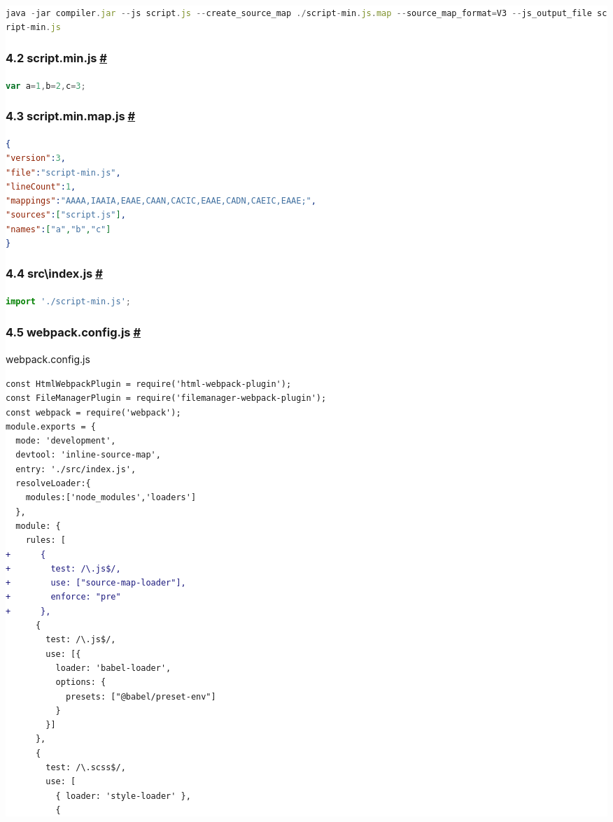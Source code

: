 ```js
java -jar compiler.jar --js script.js --create_source_map ./script-min.js.map --source_map_format=V3 --js_output_file script-min.js
```

### 4.2 script.min.js [#](#t2842-scriptminjs)

```js
var a=1,b=2,c=3;

```

### 4.3 script.min.map.js [#](#t2943-scriptminmapjs)

```json
{
"version":3,
"file":"script-min.js",
"lineCount":1,
"mappings":"AAAA,IAAIA,EAAE,CAAN,CACIC,EAAE,CADN,CAEIC,EAAE;",
"sources":["script.js"],
"names":["a","b","c"]
}
```

### 4.4 src\index.js [#](#t3044-srcindexjs)

```js
import './script-min.js';
```

### 4.5 webpack.config.js [#](#t3145-webpackconfigjs)

webpack.config.js

```diff
const HtmlWebpackPlugin = require('html-webpack-plugin');
const FileManagerPlugin = require('filemanager-webpack-plugin');
const webpack = require('webpack');
module.exports = {
  mode: 'development',
  devtool: 'inline-source-map',
  entry: './src/index.js',
  resolveLoader:{
    modules:['node_modules','loaders']
  },
  module: {
    rules: [
+      {
+        test: /\.js$/,
+        use: ["source-map-loader"],
+        enforce: "pre"
+      },
      {
        test: /\.js$/,
        use: [{
          loader: 'babel-loader',
          options: {
            presets: ["@babel/preset-env"]
          }
        }]
      },
      {
        test: /\.scss$/,
        use: [
          { loader: 'style-loader' },
          {
```